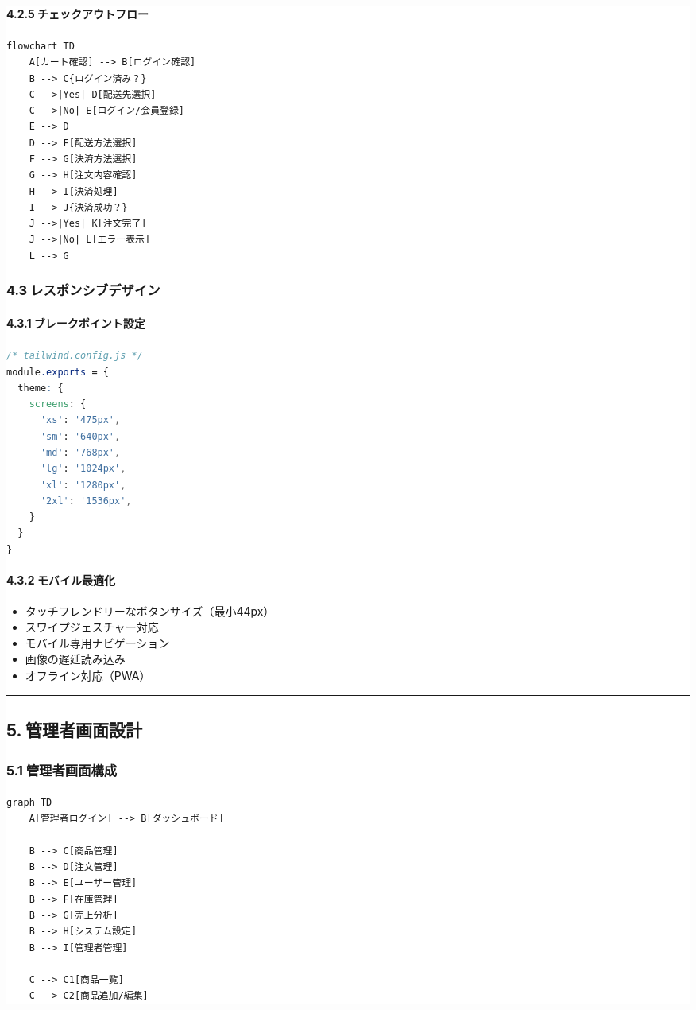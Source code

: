 #### 4.2.5 チェックアウトフロー
```mermaid
flowchart TD
    A[カート確認] --> B[ログイン確認]
    B --> C{ログイン済み？}
    C -->|Yes| D[配送先選択]
    C -->|No| E[ログイン/会員登録]
    E --> D
    D --> F[配送方法選択]
    F --> G[決済方法選択]
    G --> H[注文内容確認]
    H --> I[決済処理]
    I --> J{決済成功？}
    J -->|Yes| K[注文完了]
    J -->|No| L[エラー表示]
    L --> G
```

### 4.3 レスポンシブデザイン

#### 4.3.1 ブレークポイント設定
```css
/* tailwind.config.js */
module.exports = {
  theme: {
    screens: {
      'xs': '475px',
      'sm': '640px',
      'md': '768px',
      'lg': '1024px',
      'xl': '1280px',
      '2xl': '1536px',
    }
  }
}
```

#### 4.3.2 モバイル最適化
- タッチフレンドリーなボタンサイズ（最小44px）
- スワイプジェスチャー対応
- モバイル専用ナビゲーション
- 画像の遅延読み込み
- オフライン対応（PWA）

---

## 5. 管理者画面設計

### 5.1 管理者画面構成
```mermaid
graph TD
    A[管理者ログイン] --> B[ダッシュボード]
    
    B --> C[商品管理]
    B --> D[注文管理]
    B --> E[ユーザー管理]
    B --> F[在庫管理]
    B --> G[売上分析]
    B --> H[システム設定]
    B --> I[管理者管理]
    
    C --> C1[商品一覧]
    C --> C2[商品追加/編集]
```

  [AdminRole.SUPER_ADMIN]: {
  [AdminRole.ADMIN]: {